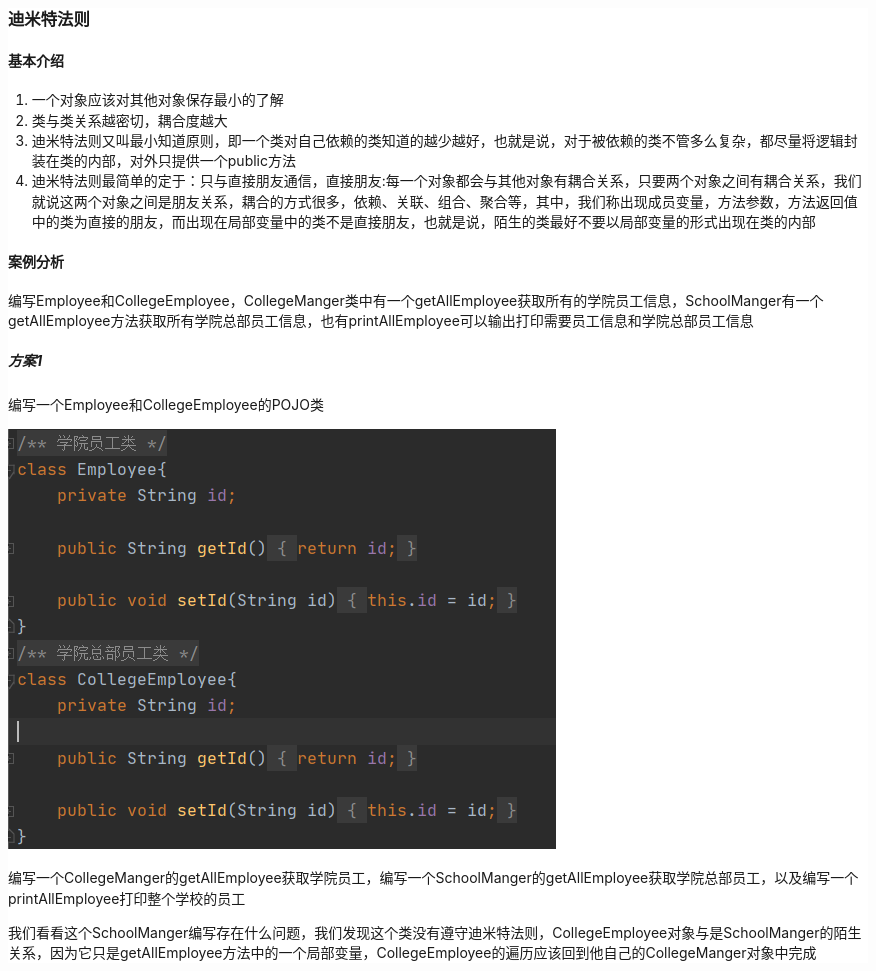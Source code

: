 ### 迪米特法则

#### 基本介绍

1. 一个对象应该对其他对象保存最小的了解
2. 类与类关系越密切，耦合度越大
3. 迪米特法则又叫最小知道原则，即一个类对自己依赖的类知道的越少越好，也就是说，对于被依赖的类不管多么复杂，都尽量将逻辑封装在类的内部，对外只提供一个public方法
4. 迪米特法则最简单的定于：只与直接朋友通信，直接朋友:每一个对象都会与其他对象有耦合关系，只要两个对象之间有耦合关系，我们就说这两个对象之间是朋友关系，耦合的方式很多，依赖、关联、组合、聚合等，其中，我们称出现成员变量，方法参数，方法返回值中的类为直接的朋友，而出现在局部变量中的类不是直接朋友，也就是说，陌生的类最好不要以局部变量的形式出现在类的内部

#### 案例分析

编写Employee和CollegeEmployee，CollegeManger类中有一个getAllEmployee获取所有的学院员工信息，SchoolManger有一个getAllEmployee方法获取所有学院总部员工信息，也有printAllEmployee可以输出打印需要员工信息和学院总部员工信息

##### 方案1

编写一个Employee和CollegeEmployee的POJO类

![image-20200830180105563](./images/image-20200830180105563.png)

编写一个CollegeManger的getAllEmployee获取学院员工，编写一个SchoolManger的getAllEmployee获取学院总部员工，以及编写一个printAllEmployee打印整个学校的员工

我们看看这个SchoolManger编写存在什么问题，我们发现这个类没有遵守迪米特法则，CollegeEmployee对象与是SchoolManger的陌生关系，因为它只是getAllEmployee方法中的一个局部变量，CollegeEmployee的遍历应该回到他自己的CollegeManger对象中完成
